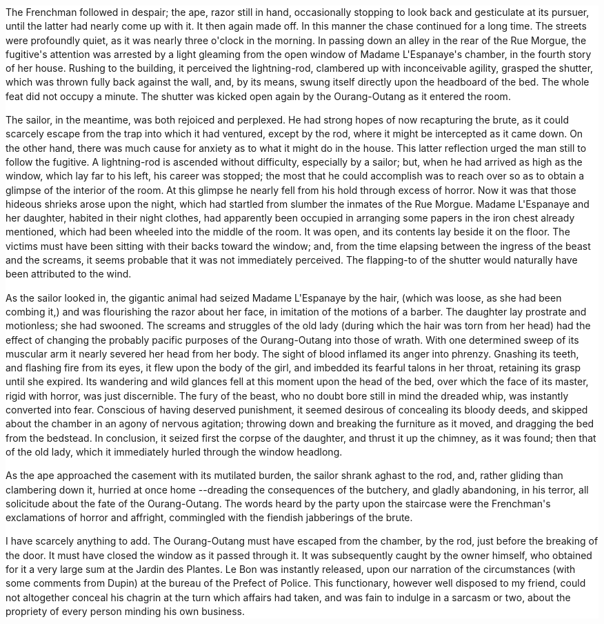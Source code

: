 The Frenchman followed in despair; the ape, razor still in hand, occasionally stopping to look back and gesticulate at its pursuer, until the latter had nearly come up with it. It then again made off. In this manner the chase continued for a long time. The streets were profoundly quiet, as it was nearly three o'clock in the morning. In passing down an alley in the rear of the Rue Morgue, the fugitive's attention was arrested by a light gleaming from the open window of Madame L'Espanaye's chamber, in the fourth story of her house. Rushing to the building, it perceived the lightning-rod, clambered up with inconceivable agility, grasped the shutter, which was thrown fully back against the wall, and, by its means, swung itself directly upon the headboard of the bed. The whole feat did not occupy a minute. The shutter was kicked open again by the Ourang-Outang as it entered the room.

The sailor, in the meantime, was both rejoiced and perplexed. He had strong hopes of now recapturing the brute, as it could scarcely escape from the trap into which it had ventured, except by the rod, where it might be intercepted as it came down. On the other hand, there was much cause for anxiety as to what it might do in the house. This latter reflection urged the man still to follow the fugitive. A lightning-rod is ascended without difficulty, especially by a sailor; but, when he had arrived as high as the window, which lay far to his left, his career was stopped; the most that he could accomplish was to reach over so as to obtain a glimpse of the interior of the room. At this glimpse he nearly fell from his hold through excess of horror. Now it was that those hideous shrieks arose upon the night, which had startled from slumber the inmates of the Rue Morgue. Madame L'Espanaye and her daughter, habited in their night clothes, had apparently been occupied in arranging some papers in the iron chest already mentioned, which had been wheeled into the middle of the room. It was open, and its contents lay beside it on the floor. The victims must have been sitting with their backs toward the window; and, from the time elapsing between the ingress of the beast and the screams, it seems probable that it was not immediately perceived. The flapping-to of the shutter would naturally have been attributed to the wind.

As the sailor looked in, the gigantic animal had seized Madame L'Espanaye by the hair, (which was loose, as she had been combing it,) and was flourishing the razor about her face, in imitation of the motions of a barber. The daughter lay prostrate and motionless; she had swooned. The screams and struggles of the old lady (during which the hair was torn from her head) had the effect of changing the probably pacific purposes of the Ourang-Outang into those of wrath. With one determined sweep of its muscular arm it nearly severed her head from her body. The sight of blood inflamed its anger into phrenzy. Gnashing its teeth, and flashing fire from its eyes, it flew upon the body of the girl, and imbedded its fearful talons in her throat, retaining its grasp until she expired. Its wandering and wild glances fell at this moment upon the head of the bed, over which the face of its master, rigid with horror, was just discernible. The fury of the beast, who no doubt bore still in mind the dreaded whip, was instantly converted into fear. Conscious of having deserved punishment, it seemed desirous of concealing its bloody deeds, and skipped about the chamber in an agony of nervous agitation; throwing down and breaking the furniture as it moved, and dragging the bed from the bedstead. In conclusion, it seized first the corpse of the daughter, and thrust it up the chimney, as it was found; then that of the old lady, which it immediately hurled through the window headlong.

As the ape approached the casement with its mutilated burden, the sailor shrank aghast to the rod, and, rather gliding than clambering down it, hurried at once home --dreading the consequences of the butchery, and gladly abandoning, in his terror, all solicitude about the fate of the Ourang-Outang. The words heard by the party upon the staircase were the Frenchman's exclamations of horror and affright, commingled with the fiendish jabberings of the brute.

I have scarcely anything to add. The Ourang-Outang must have escaped from the chamber, by the rod, just before the breaking of the door. It must have closed the window as it passed through it. It was subsequently caught by the owner himself, who obtained for it a very large sum at the Jardin des Plantes. Le Bon was instantly released, upon our narration of the circumstances (with some comments from Dupin) at the bureau of the Prefect of Police. This functionary, however well disposed to my friend, could not altogether conceal his chagrin at the turn which affairs had taken, and was fain to indulge in a sarcasm or two, about the propriety of every person minding his own business.
